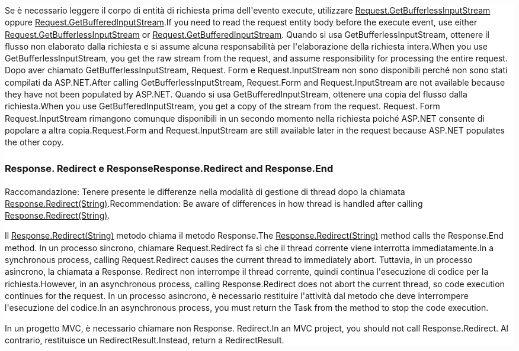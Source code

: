 <span data-ttu-id="c8c55-245">Se è necessario leggere il corpo di entità di richiesta prima dell'evento execute, utilizzare [Request.GetBufferlessInputStream](https://msdn.microsoft.com/library/ff406798.aspx) oppure [Request.GetBufferedInputStream](https://msdn.microsoft.com/library/system.web.httprequest.getbufferedinputstream.aspx).</span><span class="sxs-lookup"><span data-stu-id="c8c55-245">If you need to read the request entity body before the execute event, use either [Request.GetBufferlessInputStream](https://msdn.microsoft.com/library/ff406798.aspx) or [Request.GetBufferedInputStream](https://msdn.microsoft.com/library/system.web.httprequest.getbufferedinputstream.aspx).</span></span> <span data-ttu-id="c8c55-246">Quando si usa GetBufferlessInputStream, ottenere il flusso non elaborato dalla richiesta e si assume alcuna responsabilità per l'elaborazione della richiesta intera.</span><span class="sxs-lookup"><span data-stu-id="c8c55-246">When you use GetBufferlessInputStream, you get the raw stream from the request, and assume responsibility for processing the entire request.</span></span> <span data-ttu-id="c8c55-247">Dopo aver chiamato GetBufferlessInputStream, Request. Form e Request.InputStream non sono disponibili perché non sono stati compilati da ASP.NET.</span><span class="sxs-lookup"><span data-stu-id="c8c55-247">After calling GetBufferlessInputStream, Request.Form and Request.InputStream are not available because they have not been populated by ASP.NET.</span></span> <span data-ttu-id="c8c55-248">Quando si usa GetBufferedInputStream, ottenere una copia del flusso dalla richiesta.</span><span class="sxs-lookup"><span data-stu-id="c8c55-248">When you use GetBufferedInputStream, you get a copy of the stream from the request.</span></span> <span data-ttu-id="c8c55-249">Request. Form Request.InputStream rimangono comunque disponibili in un secondo momento nella richiesta poiché ASP.NET consente di popolare a altra copia.</span><span class="sxs-lookup"><span data-stu-id="c8c55-249">Request.Form and Request.InputStream are still available later in the request because ASP.NET populates the other copy.</span></span>

<a id="redirect"></a>

### <a name="responseredirect-and-responseend"></a><span data-ttu-id="c8c55-250">Response. Redirect e Response</span><span class="sxs-lookup"><span data-stu-id="c8c55-250">Response.Redirect and Response.End</span></span>

<span data-ttu-id="c8c55-251">Raccomandazione: Tenere presente le differenze nella modalità di gestione di thread dopo la chiamata [Response.Redirect(String)](https://msdn.microsoft.com/library/t9dwyts4.aspx).</span><span class="sxs-lookup"><span data-stu-id="c8c55-251">Recommendation: Be aware of differences in how thread is handled after calling [Response.Redirect(String)](https://msdn.microsoft.com/library/t9dwyts4.aspx).</span></span>

<span data-ttu-id="c8c55-252">Il [Response.Redirect(String)](https://msdn.microsoft.com/library/t9dwyts4.aspx) metodo chiama il metodo Response.</span><span class="sxs-lookup"><span data-stu-id="c8c55-252">The [Response.Redirect(String)](https://msdn.microsoft.com/library/t9dwyts4.aspx) method calls the Response.End method.</span></span> <span data-ttu-id="c8c55-253">In un processo sincrono, chiamare Request.Redirect fa sì che il thread corrente viene interrotta immediatamente.</span><span class="sxs-lookup"><span data-stu-id="c8c55-253">In a synchronous process, calling Request.Redirect causes the current thread to immediately abort.</span></span> <span data-ttu-id="c8c55-254">Tuttavia, in un processo asincrono, la chiamata a Response. Redirect non interrompe il thread corrente, quindi continua l'esecuzione di codice per la richiesta.</span><span class="sxs-lookup"><span data-stu-id="c8c55-254">However, in an asynchronous process, calling Response.Redirect does not abort the current thread, so code execution continues for the request.</span></span> <span data-ttu-id="c8c55-255">In un processo asincrono, è necessario restituire l'attività dal metodo che deve interrompere l'esecuzione del codice.</span><span class="sxs-lookup"><span data-stu-id="c8c55-255">In an asynchronous process, you must return the Task from the method to stop the code execution.</span></span>

<span data-ttu-id="c8c55-256">In un progetto MVC, è necessario chiamare non Response. Redirect.</span><span class="sxs-lookup"><span data-stu-id="c8c55-256">In an MVC project, you should not call Response.Redirect.</span></span> <span data-ttu-id="c8c55-257">Al contrario, restituisce un RedirectResult.</span><span class="sxs-lookup"><span data-stu-id="c8c55-257">Instead, return a RedirectResult.</span></span>

